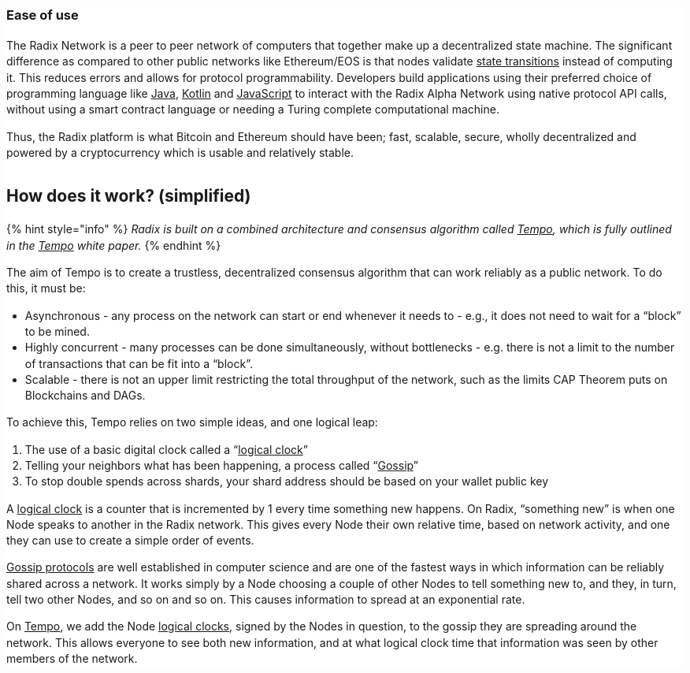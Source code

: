 ### Ease of use

The Radix Network is a peer to peer network of computers that together make up a decentralized state machine. The significant difference as compared to other public networks like Ethereum/EOS is that nodes validate [state transitions](../architecture/constraint-machine.md) instead of computing it. This reduces errors and allows for protocol programmability. Developers build applications using their preferred choice of programming language like [Java](../../develop/java-client-library-guide/), [Kotlin](../../develop/kotlin-client-library-guide/) and [JavaScript](../../develop/javascript-client-library-guide/) to interact with the Radix Alpha Network using native protocol API calls, without using a smart contract language or needing a Turing complete computational machine.

Thus, the Radix platform is what Bitcoin and Ethereum should have been; fast, scalable, secure, wholly decentralized and powered by a cryptocurrency which is usable and relatively stable.

## How does it work? \(simplified\)

{% hint style="info" %}
_Radix is built on a combined architecture and consensus algorithm called_ [_Tempo_](../whitepapers/tempo.md)_, which is fully outlined in the_ [_Tempo_](../whitepapers/tempo.md) _white paper._
{% endhint %}

The aim of Tempo is to create a trustless, decentralized consensus algorithm that can work reliably as a public network. To do this, it must be:

* Asynchronous - any process on the network can start or end whenever it needs to - e.g., it does not need to wait for a “block” to be mined.
* Highly concurrent - many processes can be done simultaneously, without bottlenecks - e.g. there is not a limit to the number of transactions that can be fit into a “block”.
* Scalable - there is not an upper limit restricting the total throughput of the network, such as the limits CAP Theorem puts on Blockchains and DAGs.

To achieve this, Tempo relies on two simple ideas, and one logical leap:

1. The use of a basic digital clock called a “[logical clock](../glossary.md#logical-clock)”
2. Telling your neighbors what has been happening, a process called “[Gossip](../glossary.md#gossip-protocol)”
3. To stop double spends across shards, your shard address should be based on your wallet public key

A [logical clock](../glossary.md#logical-clock) is a counter that is incremented by 1 every time something new happens. On Radix, “something new” is when one Node speaks to another in the Radix network. This gives every Node their own relative time, based on network activity, and one they can use to create a simple order of events.

[Gossip protocols](https://www.radixdlt.com/post/primer-on-gossip-protocol/) are well established in computer science and are one of the fastest ways in which information can be reliably shared across a network. It works simply by a Node choosing a couple of other Nodes to tell something new to, and they, in turn, tell two other Nodes, and so on and so on. This causes information to spread at an exponential rate.

On [Tempo](../whitepapers/tempo.md), we add the Node [logical clocks](../glossary.md#logical-clock), signed by the Nodes in question, to the gossip they are spreading around the network. This allows everyone to see both new information, and at what logical clock time that information was seen by other members of the network.
